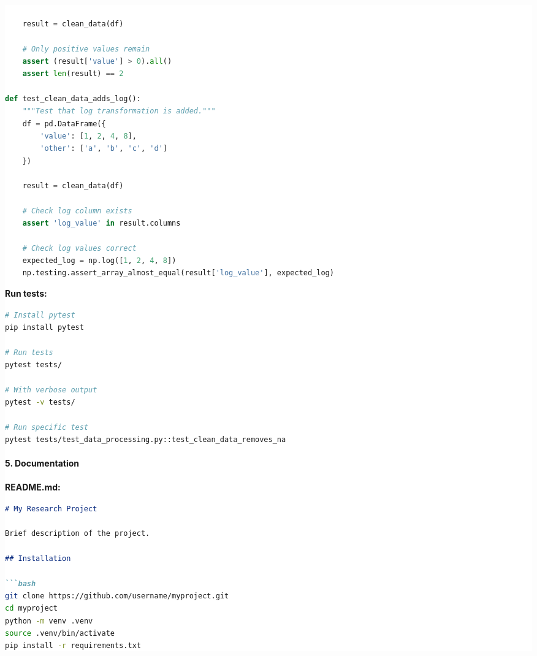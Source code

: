 ```python
    
    result = clean_data(df)
    
    # Only positive values remain
    assert (result['value'] > 0).all()
    assert len(result) == 2

def test_clean_data_adds_log():
    """Test that log transformation is added."""
    df = pd.DataFrame({
        'value': [1, 2, 4, 8],
        'other': ['a', 'b', 'c', 'd']
    })
    
    result = clean_data(df)
    
    # Check log column exists
    assert 'log_value' in result.columns
    
    # Check log values correct
    expected_log = np.log([1, 2, 4, 8])
    np.testing.assert_array_almost_equal(result['log_value'], expected_log)
```

**Run tests:**
```bash
# Install pytest
pip install pytest

# Run tests
pytest tests/

# With verbose output
pytest -v tests/

# Run specific test
pytest tests/test_data_processing.py::test_clean_data_removes_na
```

#### 5. Documentation

**README.md:**
```markdown
# My Research Project

Brief description of the project.

## Installation

```bash
git clone https://github.com/username/myproject.git
cd myproject
python -m venv .venv
source .venv/bin/activate
pip install -r requirements.txt
```


[reference]: https://example.com "Optional title"
[image-ref]: path/to/image.png "Optional title"
[^1]: This is the footnote content.